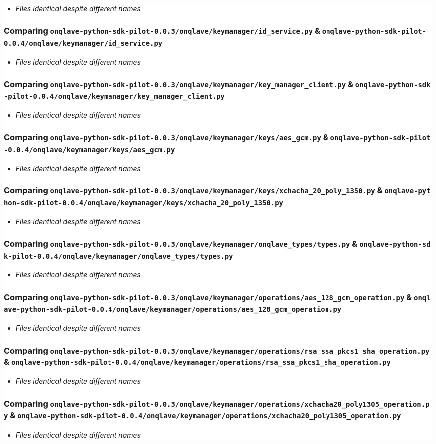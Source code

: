  * *Files identical despite different names*

### Comparing `onqlave-python-sdk-pilot-0.0.3/onqlave/keymanager/id_service.py` & `onqlave-python-sdk-pilot-0.0.4/onqlave/keymanager/id_service.py`

 * *Files identical despite different names*

### Comparing `onqlave-python-sdk-pilot-0.0.3/onqlave/keymanager/key_manager_client.py` & `onqlave-python-sdk-pilot-0.0.4/onqlave/keymanager/key_manager_client.py`

 * *Files identical despite different names*

### Comparing `onqlave-python-sdk-pilot-0.0.3/onqlave/keymanager/keys/aes_gcm.py` & `onqlave-python-sdk-pilot-0.0.4/onqlave/keymanager/keys/aes_gcm.py`

 * *Files identical despite different names*

### Comparing `onqlave-python-sdk-pilot-0.0.3/onqlave/keymanager/keys/xchacha_20_poly_1350.py` & `onqlave-python-sdk-pilot-0.0.4/onqlave/keymanager/keys/xchacha_20_poly_1350.py`

 * *Files identical despite different names*

### Comparing `onqlave-python-sdk-pilot-0.0.3/onqlave/keymanager/onqlave_types/types.py` & `onqlave-python-sdk-pilot-0.0.4/onqlave/keymanager/onqlave_types/types.py`

 * *Files identical despite different names*

### Comparing `onqlave-python-sdk-pilot-0.0.3/onqlave/keymanager/operations/aes_128_gcm_operation.py` & `onqlave-python-sdk-pilot-0.0.4/onqlave/keymanager/operations/aes_128_gcm_operation.py`

 * *Files identical despite different names*

### Comparing `onqlave-python-sdk-pilot-0.0.3/onqlave/keymanager/operations/rsa_ssa_pkcs1_sha_operation.py` & `onqlave-python-sdk-pilot-0.0.4/onqlave/keymanager/operations/rsa_ssa_pkcs1_sha_operation.py`

 * *Files identical despite different names*

### Comparing `onqlave-python-sdk-pilot-0.0.3/onqlave/keymanager/operations/xchacha20_poly1305_operation.py` & `onqlave-python-sdk-pilot-0.0.4/onqlave/keymanager/operations/xchacha20_poly1305_operation.py`

 * *Files identical despite different names*

